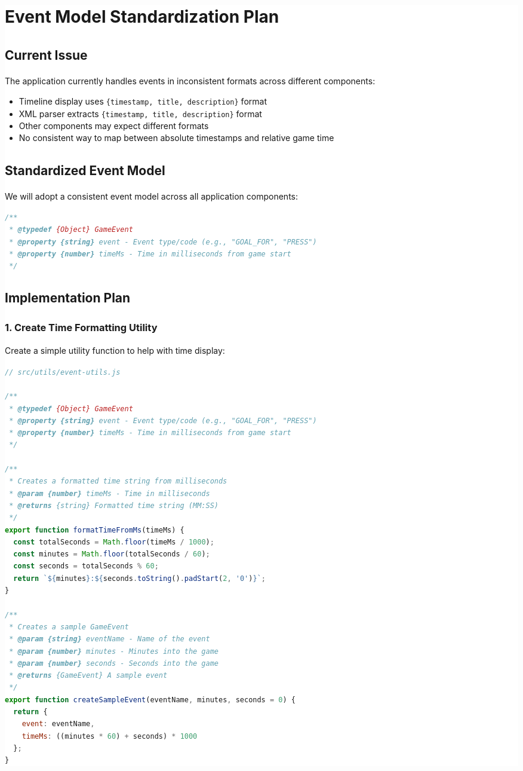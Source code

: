 # Event Model Standardization Plan

## Current Issue

The application currently handles events in inconsistent formats across different components:

- Timeline display uses `{timestamp, title, description}` format
- XML parser extracts `{timestamp, title, description}` format
- Other components may expect different formats
- No consistent way to map between absolute timestamps and relative game time

## Standardized Event Model

We will adopt a consistent event model across all application components:

```javascript
/**
 * @typedef {Object} GameEvent
 * @property {string} event - Event type/code (e.g., "GOAL_FOR", "PRESS")
 * @property {number} timeMs - Time in milliseconds from game start
 */
```

## Implementation Plan

### 1. Create Time Formatting Utility

Create a simple utility function to help with time display:

```javascript
// src/utils/event-utils.js

/**
 * @typedef {Object} GameEvent
 * @property {string} event - Event type/code (e.g., "GOAL_FOR", "PRESS")
 * @property {number} timeMs - Time in milliseconds from game start
 */

/**
 * Creates a formatted time string from milliseconds
 * @param {number} timeMs - Time in milliseconds
 * @returns {string} Formatted time string (MM:SS)
 */
export function formatTimeFromMs(timeMs) {
  const totalSeconds = Math.floor(timeMs / 1000);
  const minutes = Math.floor(totalSeconds / 60);
  const seconds = totalSeconds % 60;
  return `${minutes}:${seconds.toString().padStart(2, '0')}`;
}

/**
 * Creates a sample GameEvent
 * @param {string} eventName - Name of the event
 * @param {number} minutes - Minutes into the game
 * @param {number} seconds - Seconds into the game
 * @returns {GameEvent} A sample event
 */
export function createSampleEvent(eventName, minutes, seconds = 0) {
  return {
    event: eventName,
    timeMs: ((minutes * 60) + seconds) * 1000
  };
}
```
